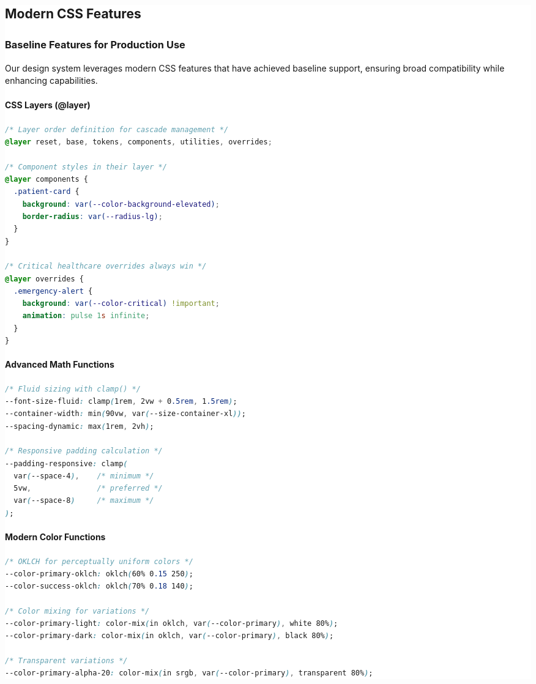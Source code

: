
## Modern CSS Features

### Baseline Features for Production Use

Our design system leverages modern CSS features that have achieved baseline support, ensuring broad compatibility while enhancing capabilities.

#### CSS Layers (@layer)

```css
/* Layer order definition for cascade management */
@layer reset, base, tokens, components, utilities, overrides;

/* Component styles in their layer */
@layer components {
  .patient-card {
    background: var(--color-background-elevated);
    border-radius: var(--radius-lg);
  }
}

/* Critical healthcare overrides always win */
@layer overrides {
  .emergency-alert {
    background: var(--color-critical) !important;
    animation: pulse 1s infinite;
  }
}
```

#### Advanced Math Functions

```css
/* Fluid sizing with clamp() */
--font-size-fluid: clamp(1rem, 2vw + 0.5rem, 1.5rem);
--container-width: min(90vw, var(--size-container-xl));
--spacing-dynamic: max(1rem, 2vh);

/* Responsive padding calculation */
--padding-responsive: clamp(
  var(--space-4),    /* minimum */
  5vw,               /* preferred */
  var(--space-8)     /* maximum */
);
```

#### Modern Color Functions

```css
/* OKLCH for perceptually uniform colors */
--color-primary-oklch: oklch(60% 0.15 250);
--color-success-oklch: oklch(70% 0.18 140);

/* Color mixing for variations */
--color-primary-light: color-mix(in oklch, var(--color-primary), white 80%);
--color-primary-dark: color-mix(in oklch, var(--color-primary), black 80%);

/* Transparent variations */
--color-primary-alpha-20: color-mix(in srgb, var(--color-primary), transparent 80%);
```
